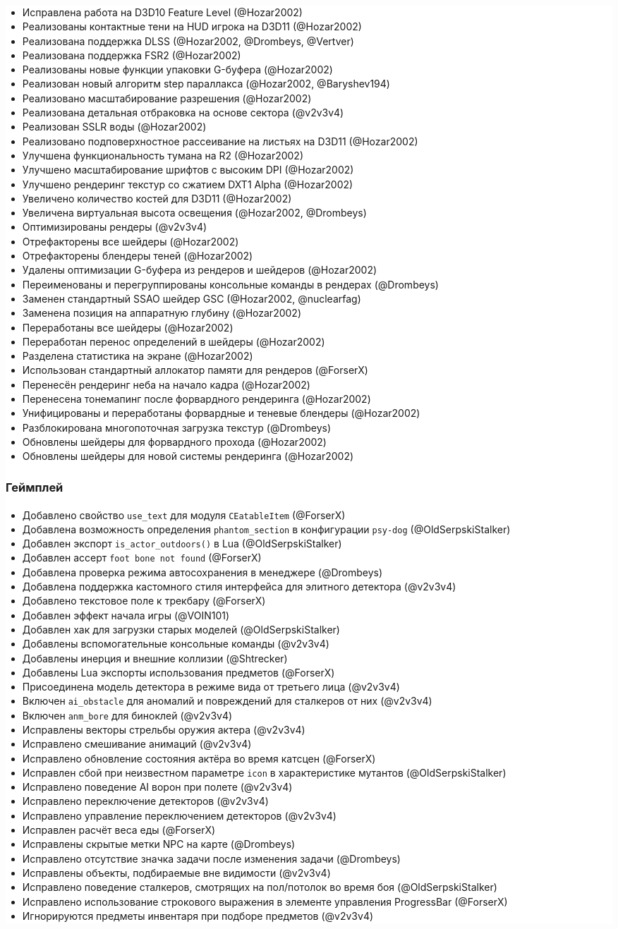 - Исправлена работа на D3D10 Feature Level (@Hozar2002)
- Реализованы контактные тени на HUD игрока на D3D11 (@Hozar2002)
- Реализована поддержка DLSS (@Hozar2002, @Drombeys, @Vertver)
- Реализована поддержка FSR2 (@Hozar2002)
- Реализованы новые функции упаковки G-буфера (@Hozar2002)
- Реализован новый алгоритм step параллакса (@Hozar2002, @Baryshev194)
- Реализовано масштабирование разрешения (@Hozar2002)
- Реализована детальная отбраковка на основе сектора (@v2v3v4)
- Реализован SSLR воды (@Hozar2002)
- Реализовано подповерхностное рассеивание на листьях на D3D11 (@Hozar2002)
- Улучшена функциональность тумана на R2 (@Hozar2002)
- Улучшено масштабирование шрифтов с высоким DPI (@Hozar2002)
- Улучшено рендеринг текстур со сжатием DXT1 Alpha (@Hozar2002)
- Увеличено количество костей для D3D11 (@Hozar2002)
- Увеличена виртуальная высота освещения (@Hozar2002, @Drombeys)
- Оптимизированы рендеры (@v2v3v4)
- Отрефакторены все шейдеры (@Hozar2002)
- Отрефакторены блендеры теней (@Hozar2002)
- Удалены оптимизации G-буфера из рендеров и шейдеров (@Hozar2002)
- Переименованы и перегруппированы консольные команды в рендерах (@Drombeys)
- Заменен стандартный SSAO шейдер GSC (@Hozar2002, @nuclearfag)
- Заменена позиция на аппаратную глубину (@Hozar2002)
- Переработаны все шейдеры (@Hozar2002)
- Переработан перенос определений в шейдеры (@Hozar2002)
- Разделена статистика на экране (@Hozar2002)
- Использован стандартный аллокатор памяти для рендеров (@ForserX)
- Перенесён рендеринг неба на начало кадра (@Hozar2002)
- Перенесена тонемапинг после форвардного рендеринга (@Hozar2002)
- Унифицированы и переработаны форвардные и теневые блендеры (@Hozar2002)
- Разблокирована многопоточная загрузка текстур (@Drombeys)
- Обновлены шейдеры для форвардного прохода (@Hozar2002)
- Обновлены шейдеры для новой системы рендеринга (@Hozar2002)

### Геймплей

- Добавлено свойство `use_text` для модуля `CEatableItem` (@ForserX)
- Добавлена возможность определения `phantom_section` в конфигурации `psy-dog` (@OldSerpskiStalker)
- Добавлен экспорт `is_actor_outdoors()` в Lua (@OldSerpskiStalker)
- Добавлен ассерт `foot bone not found` (@ForserX)
- Добавлена проверка режима автосохранения в менеджере (@Drombeys)
- Добавлена поддержка кастомного стиля интерфейса для элитного детектора (@v2v3v4)
- Добавлено текстовое поле к трекбару (@ForserX)
- Добавлен эффект начала игры (@VOIN101)
- Добавлен хак для загрузки старых моделей (@OldSerpskiStalker)
- Добавлены вспомогательные консольные команды (@v2v3v4)
- Добавлены инерция и внешние коллизии (@Shtrecker)
- Добавлены Lua экспорты использования предметов (@ForserX)
- Присоединена модель детектора в режиме вида от третьего лица (@v2v3v4)
- Включен `ai_obstacle` для аномалий и повреждений для сталкеров от них (@v2v3v4)
- Включен `anm_bore` для биноклей (@v2v3v4)
- Исправлены векторы стрельбы оружия актера (@v2v3v4)
- Исправлено смешивание анимаций (@v2v3v4)
- Исправлено обновление состояния актёра во время катсцен (@ForserX)
- Исправлен сбой при неизвестном параметре `icon` в характеристике мутантов (@OldSerpskiStalker)
- Исправлено поведение AI ворон при полете (@v2v3v4)
- Исправлено переключение детекторов (@v2v3v4)
- Исправлено управление переключением детекторов (@v2v3v4)
- Исправлен расчёт веса еды (@ForserX)
- Исправлены скрытые метки NPC на карте (@Drombeys)
- Исправлено отсутствие значка задачи после изменения задачи (@Drombeys)
- Исправлены объекты, подбираемые вне видимости (@v2v3v4)
- Исправлено поведение сталкеров, смотрящих на пол/потолок во время боя (@OldSerpskiStalker)
- Исправлено использование строкового выражения в элементе управления ProgressBar (@ForserX)
- Игнорируются предметы инвентаря при подборе предметов (@v2v3v4)